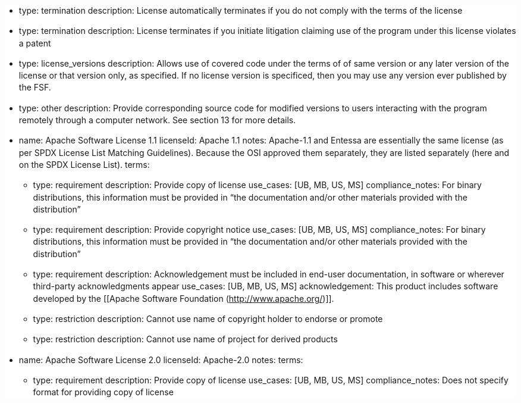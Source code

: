   - type: termination
    description: License automatically terminates if you do not comply with the terms of the license
    
  - type: termination
    description: License terminates if you initiate litigation claiming use of the program under this license violates a patent

  - type: license_versions
    description: Allows use of covered code under the terms of of same version or any later version of the license or that version only, as specified. If no license version is specificed, then you may use any version ever published by the FSF.
  
  - type: other
    description: Provide corresponding source code for modified versions to users interacting with the program remotely through a computer network. See section 13 for more details.

      
-
  name: Apache Software License 1.1
  licenseId: Apache 1.1
  notes: Apache-1.1 and Entessa are essentially the same license (as per SPDX License List Matching Guidelines).  Because the OSI approved them separately,  they are listed separately (here and on the SPDX License List).
  terms:
  - type: requirement
    description: Provide copy of license
    use_cases: [UB, MB, US, MS]
    compliance_notes: For binary distributions, this information must be provided in “the documentation and/or other materials provided with the distribution”

  - type: requirement
    description: Provide copyright notice
    use_cases: [UB, MB, US, MS]
    compliance_notes: For binary distributions, this information must be provided in “the documentation and/or other materials provided with the distribution”

  - type: requirement
    description: Acknowledgement must be included in end-user documentation, in software or wherever third-party acknowledgments appear
    use_cases: [UB, MB, US, MS]
    acknowledgement: This product includes software developed by the [[Apache Software Foundation (http://www.apache.org/)]].
    
  - type: restriction
    description: Cannot use name of copyright holder to endorse or promote
 
  - type: restriction
    description: Cannot use name of project for derived products


-
  name: Apache Software License 2.0
  licenseId: Apache-2.0
  notes:
  terms:
  - type: requirement
    description: Provide copy of license
    use_cases: [UB, MB, US, MS]
    compliance_notes: Does not specify format for providing copy of license
